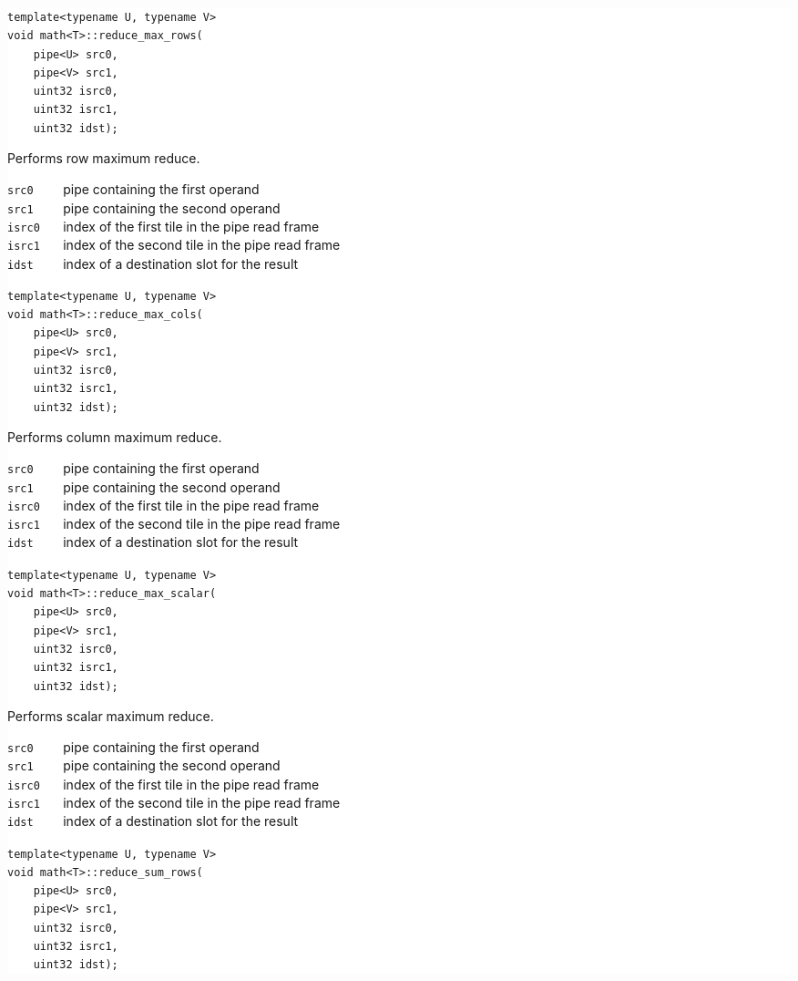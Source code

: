 ```
template<typename U, typename V>
void math<T>::reduce_max_rows(
    pipe<U> src0, 
    pipe<V> src1, 
    uint32 isrc0, 
    uint32 isrc1, 
    uint32 idst);    
```

Performs row maximum reduce.

`src0    ` pipe containing the first operand<br>
`src1    ` pipe containing the second operand<br>
`isrc0   ` index of the first tile in the pipe read frame<br>
`isrc1   ` index of the second tile in the pipe read frame<br>
`idst    ` index of a destination slot for the result

```
template<typename U, typename V>
void math<T>::reduce_max_cols(
    pipe<U> src0, 
    pipe<V> src1, 
    uint32 isrc0, 
    uint32 isrc1, 
    uint32 idst);    
```

Performs column maximum reduce.

`src0    ` pipe containing the first operand<br>
`src1    ` pipe containing the second operand<br>
`isrc0   ` index of the first tile in the pipe read frame<br>
`isrc1   ` index of the second tile in the pipe read frame<br>
`idst    ` index of a destination slot for the result

```
template<typename U, typename V>
void math<T>::reduce_max_scalar(
    pipe<U> src0, 
    pipe<V> src1, 
    uint32 isrc0, 
    uint32 isrc1, 
    uint32 idst);    
```

Performs scalar maximum reduce.

`src0    ` pipe containing the first operand<br>
`src1    ` pipe containing the second operand<br>
`isrc0   ` index of the first tile in the pipe read frame<br>
`isrc1   ` index of the second tile in the pipe read frame<br>
`idst    ` index of a destination slot for the result

```
template<typename U, typename V>
void math<T>::reduce_sum_rows(
    pipe<U> src0, 
    pipe<V> src1, 
    uint32 isrc0, 
    uint32 isrc1, 
    uint32 idst);    
```

